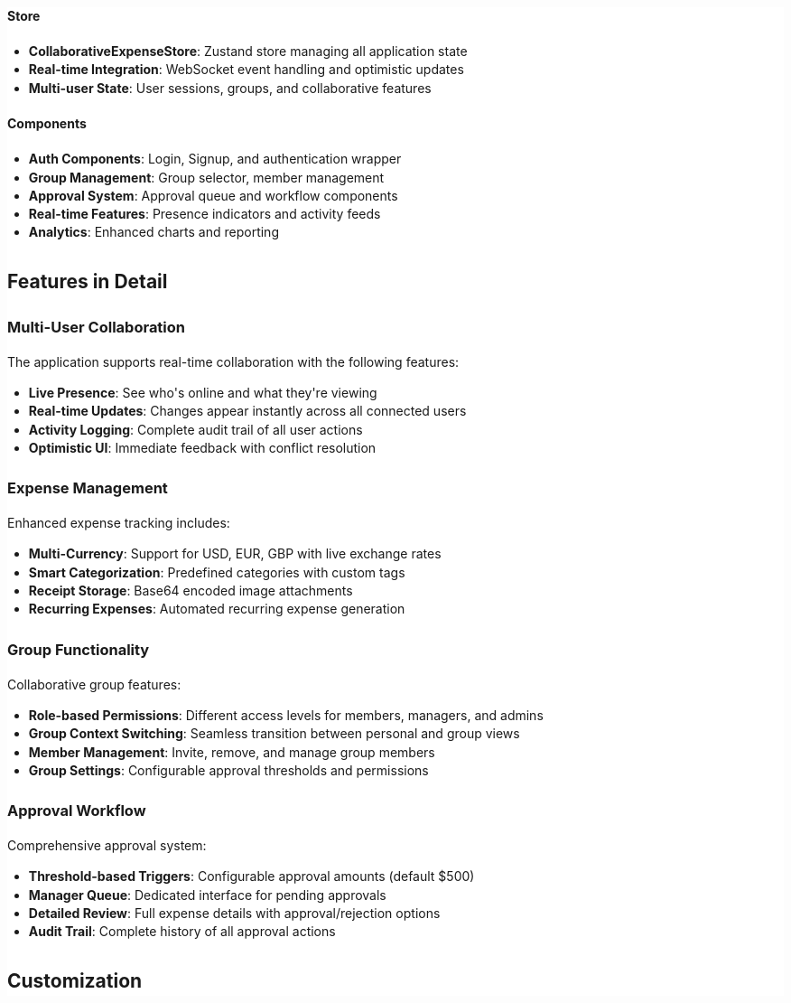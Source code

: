#### Store
- **CollaborativeExpenseStore**: Zustand store managing all application state
- **Real-time Integration**: WebSocket event handling and optimistic updates
- **Multi-user State**: User sessions, groups, and collaborative features

#### Components
- **Auth Components**: Login, Signup, and authentication wrapper
- **Group Management**: Group selector, member management
- **Approval System**: Approval queue and workflow components
- **Real-time Features**: Presence indicators and activity feeds
- **Analytics**: Enhanced charts and reporting

## Features in Detail

### Multi-User Collaboration

The application supports real-time collaboration with the following features:

- **Live Presence**: See who's online and what they're viewing
- **Real-time Updates**: Changes appear instantly across all connected users
- **Activity Logging**: Complete audit trail of all user actions
- **Optimistic UI**: Immediate feedback with conflict resolution

### Expense Management

Enhanced expense tracking includes:

- **Multi-Currency**: Support for USD, EUR, GBP with live exchange rates
- **Smart Categorization**: Predefined categories with custom tags
- **Receipt Storage**: Base64 encoded image attachments
- **Recurring Expenses**: Automated recurring expense generation

### Group Functionality

Collaborative group features:

- **Role-based Permissions**: Different access levels for members, managers, and admins
- **Group Context Switching**: Seamless transition between personal and group views
- **Member Management**: Invite, remove, and manage group members
- **Group Settings**: Configurable approval thresholds and permissions

### Approval Workflow

Comprehensive approval system:

- **Threshold-based Triggers**: Configurable approval amounts (default $500)
- **Manager Queue**: Dedicated interface for pending approvals
- **Detailed Review**: Full expense details with approval/rejection options
- **Audit Trail**: Complete history of all approval actions

## Customization
